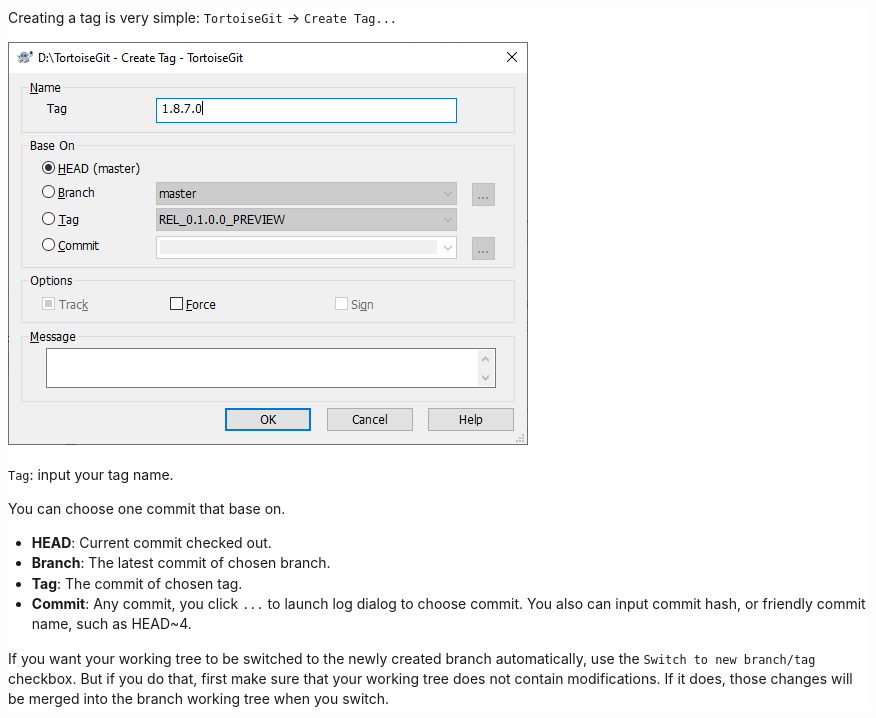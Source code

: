 Creating a tag is very simple: `TortoiseGit` → `Create Tag...`

![](./images/35.png)

`Tag`: input your tag name.

You can choose one commit that base on.

- **HEAD**: Current commit checked out.
- **Branch**: The latest commit of chosen branch.
- **Tag**: The commit of chosen tag.
- **Commit**: Any commit, you click `...` to launch log dialog to choose commit. You also can input commit hash, or friendly commit name, such as HEAD~4.

If you want your working tree to be switched to the newly created branch automatically, use the `Switch to new branch/tag` checkbox. But if you do that, first make sure that your working tree does not contain modifications. If it does, those changes will be merged into the branch working tree when you switch.